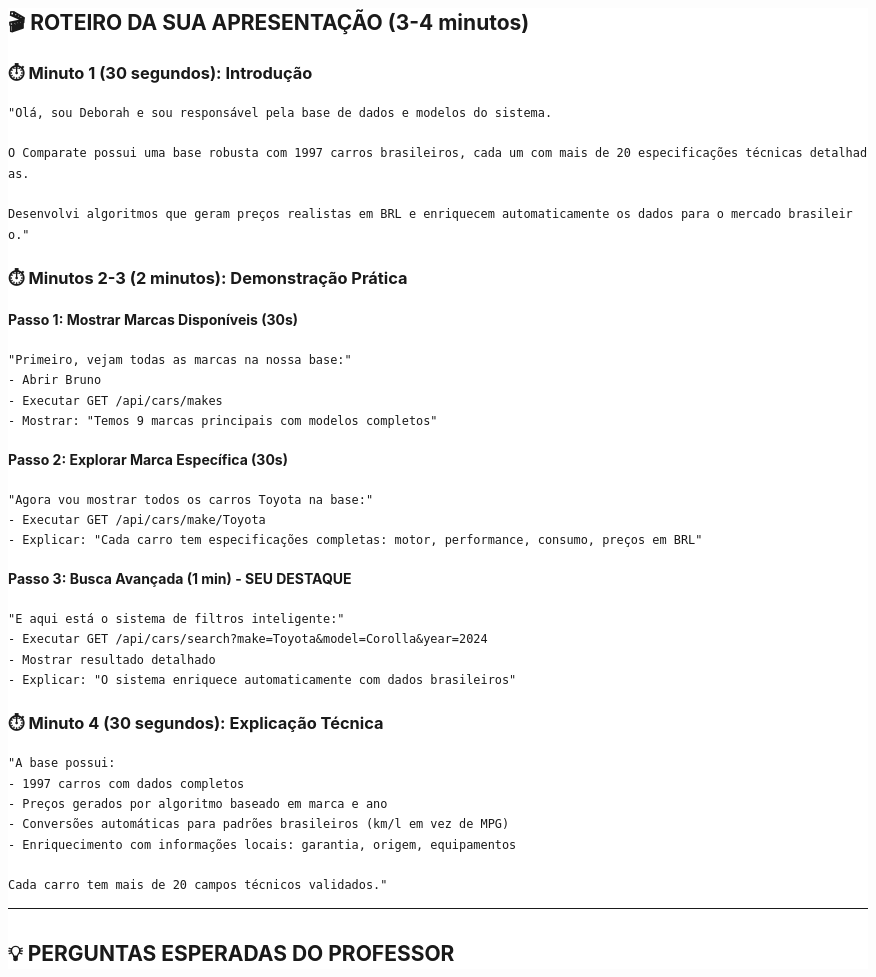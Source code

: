 
## 🎬 **ROTEIRO DA SUA APRESENTAÇÃO (3-4 minutos)**

### **⏱️ Minuto 1 (30 segundos): Introdução**
```
"Olá, sou Deborah e sou responsável pela base de dados e modelos do sistema.

O Comparate possui uma base robusta com 1997 carros brasileiros, cada um com mais de 20 especificações técnicas detalhadas.

Desenvolvi algoritmos que geram preços realistas em BRL e enriquecem automaticamente os dados para o mercado brasileiro."
```

### **⏱️ Minutos 2-3 (2 minutos): Demonstração Prática**

#### **Passo 1: Mostrar Marcas Disponíveis (30s)**
```
"Primeiro, vejam todas as marcas na nossa base:"
- Abrir Bruno
- Executar GET /api/cars/makes
- Mostrar: "Temos 9 marcas principais com modelos completos"
```

#### **Passo 2: Explorar Marca Específica (30s)**
```
"Agora vou mostrar todos os carros Toyota na base:"
- Executar GET /api/cars/make/Toyota
- Explicar: "Cada carro tem especificações completas: motor, performance, consumo, preços em BRL"
```

#### **Passo 3: Busca Avançada (1 min) - SEU DESTAQUE**
```
"E aqui está o sistema de filtros inteligente:"
- Executar GET /api/cars/search?make=Toyota&model=Corolla&year=2024
- Mostrar resultado detalhado
- Explicar: "O sistema enriquece automaticamente com dados brasileiros"
```

### **⏱️ Minuto 4 (30 segundos): Explicação Técnica**
```
"A base possui:
- 1997 carros com dados completos
- Preços gerados por algoritmo baseado em marca e ano
- Conversões automáticas para padrões brasileiros (km/l em vez de MPG)
- Enriquecimento com informações locais: garantia, origem, equipamentos

Cada carro tem mais de 20 campos técnicos validados."
```

---

## 💡 **PERGUNTAS ESPERADAS DO PROFESSOR**
